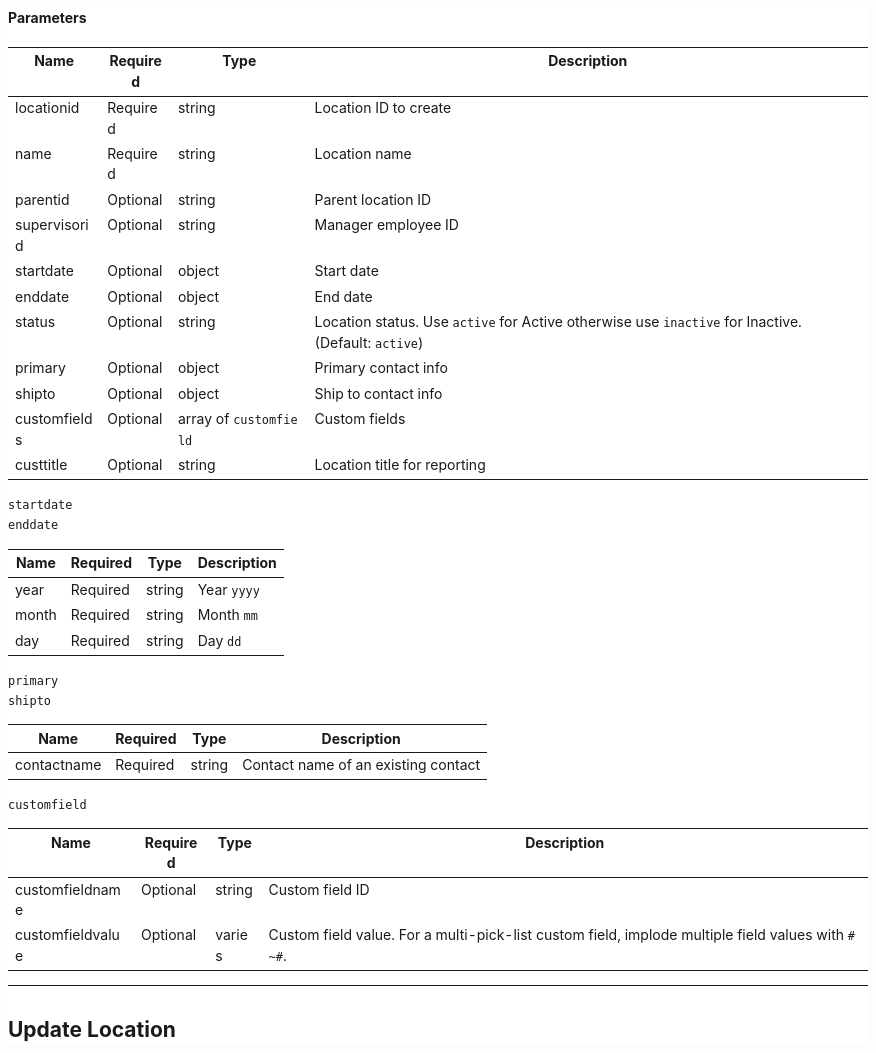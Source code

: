 #### Parameters

| Name | Required | Type | Description |
| --- | --- | --- | --- |
| locationid | Required | string | Location ID to create |
| name | Required | string | Location name |
| parentid | Optional | string | Parent location ID |
| supervisorid | Optional | string | Manager employee ID |
| startdate | Optional | object | Start date |
| enddate | Optional | object | End date |
| status | Optional | string | Location status. Use `active` for Active otherwise use `inactive` for Inactive. (Default: `active`) |
| primary | Optional | object | Primary contact info |
| shipto | Optional | object | Ship to contact info |
| customfields | Optional | array of `customfield` | Custom fields |
| custtitle | Optional | string | Location title for reporting |

`startdate`  
`enddate`

| Name | Required | Type | Description |
| --- | --- | --- | --- |
| year | Required | string | Year `yyyy` |
| month | Required | string | Month `mm` |
| day | Required | string | Day `dd` |

`primary`  
`shipto`

| Name | Required | Type | Description |
| --- | --- | --- | --- |
| contactname | Required | string | Contact name of an existing contact |

`customfield`

| Name | Required | Type | Description |
| --- | --- | --- | --- |
| customfieldname | Optional | string | Custom field ID |
| customfieldvalue | Optional | varies | Custom field value. For a multi-pick-list custom field, implode multiple field values with `#~#`. |

* * *

Update Location
---------------
